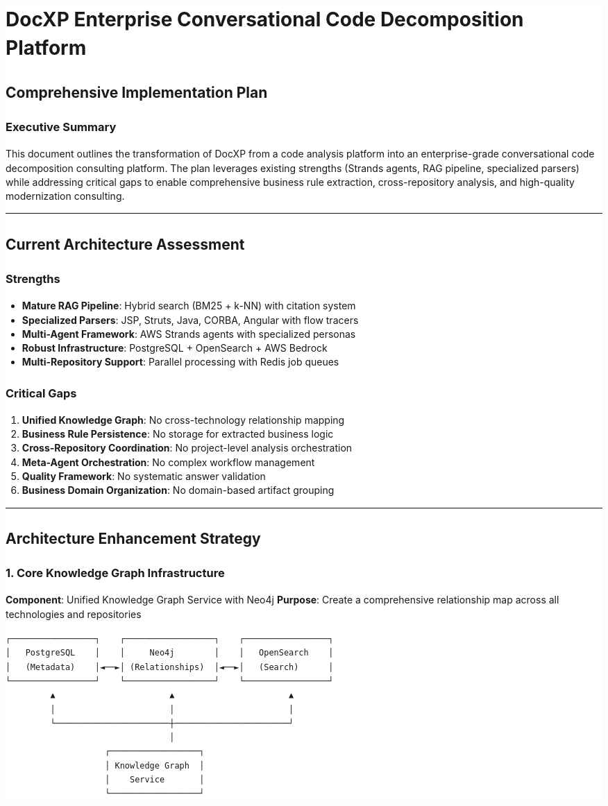 # DocXP Enterprise Conversational Code Decomposition Platform
## Comprehensive Implementation Plan

### Executive Summary

This document outlines the transformation of DocXP from a code analysis platform into an enterprise-grade conversational code decomposition consulting platform. The plan leverages existing strengths (Strands agents, RAG pipeline, specialized parsers) while addressing critical gaps to enable comprehensive business rule extraction, cross-repository analysis, and high-quality modernization consulting.

---

## Current Architecture Assessment

### Strengths
- **Mature RAG Pipeline**: Hybrid search (BM25 + k-NN) with citation system
- **Specialized Parsers**: JSP, Struts, Java, CORBA, Angular with flow tracers
- **Multi-Agent Framework**: AWS Strands agents with specialized personas
- **Robust Infrastructure**: PostgreSQL + OpenSearch + AWS Bedrock
- **Multi-Repository Support**: Parallel processing with Redis job queues

### Critical Gaps
1. **Unified Knowledge Graph**: No cross-technology relationship mapping
2. **Business Rule Persistence**: No storage for extracted business logic
3. **Cross-Repository Coordination**: No project-level analysis orchestration
4. **Meta-Agent Orchestration**: No complex workflow management
5. **Quality Framework**: No systematic answer validation
6. **Business Domain Organization**: No domain-based artifact grouping

---

## Architecture Enhancement Strategy

### 1. Core Knowledge Graph Infrastructure

**Component**: Unified Knowledge Graph Service with Neo4j
**Purpose**: Create a comprehensive relationship map across all technologies and repositories

```
┌─────────────────┐    ┌──────────────────┐    ┌─────────────────┐
│   PostgreSQL    │    │     Neo4j        │    │   OpenSearch    │
│   (Metadata)    │◄──►│ (Relationships)  │◄──►│   (Search)      │
└─────────────────┘    └──────────────────┘    └─────────────────┘
         ▲                       ▲                       ▲
         │                       │                       │
         └───────────────────────┼───────────────────────┘
                                 │
                    ┌──────────────────┐
                    │ Knowledge Graph  │
                    │    Service       │
                    └──────────────────┘
```
